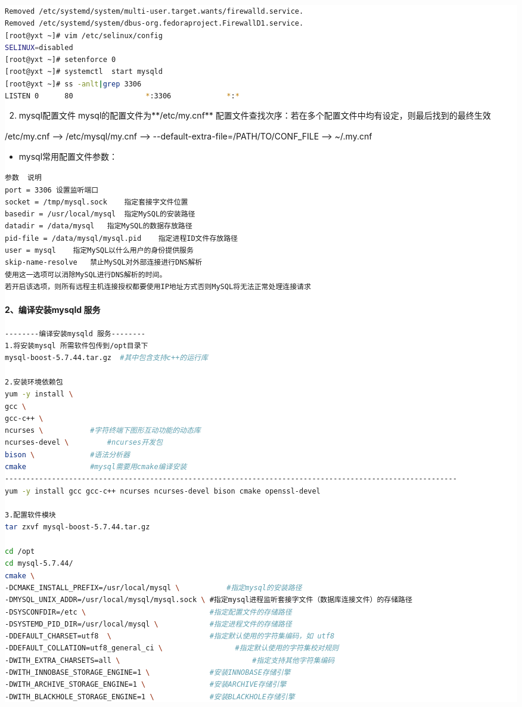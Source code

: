 ```bash
Removed /etc/systemd/system/multi-user.target.wants/firewalld.service.
Removed /etc/systemd/system/dbus-org.fedoraproject.FirewallD1.service.
[root@yxt ~]# vim /etc/selinux/config 
SELINUX=disabled
[root@yxt ~]# setenforce 0
[root@yxt ~]# systemctl  start mysqld
[root@yxt ~]# ss -anlt|grep 3306
LISTEN 0      80                 *:3306             *:*      

```
2. mysql配置文件
mysql的配置文件为**/etc/my.cnf**
配置文件查找次序：若在多个配置文件中均有设定，则最后找到的最终生效

/etc/my.cnf --> /etc/mysql/my.cnf --> --default-extra-file=/PATH/TO/CONF_FILE --> ~/.my.cnf

- mysql常用配置文件参数：

```bash
参数	说明
port = 3306	设置监听端口
socket = /tmp/mysql.sock	指定套接字文件位置
basedir = /usr/local/mysql	指定MySQL的安装路径
datadir = /data/mysql	指定MySQL的数据存放路径
pid-file = /data/mysql/mysql.pid	指定进程ID文件存放路径
user = mysql	指定MySQL以什么用户的身份提供服务
skip-name-resolve	禁止MySQL对外部连接进行DNS解析
使用这一选项可以消除MySQL进行DNS解析的时间。
若开启该选项，则所有远程主机连接授权都要使用IP地址方式否则MySQL将无法正常处理连接请求
```

#### 2、编译安装mysqld 服务
```bash
--------编译安装mysqld 服务--------
1.将安装mysql 所需软件包传到/opt目录下
mysql-boost-5.7.44.tar.gz  #其中包含支持c++的运行库
 
2.安装环境依赖包
yum -y install \
gcc \
gcc-c++ \
ncurses \			#字符终端下图形互动功能的动态库
ncurses-devel \			#ncurses开发包
bison \				#语法分析器
cmake				#mysql需要用cmake编译安装
----------------------------------------------------------------------------------------------------------
yum -y install gcc gcc-c++ ncurses ncurses-devel bison cmake openssl-devel
 
3.配置软件模块
tar zxvf mysql-boost-5.7.44.tar.gz
 
cd /opt
cd mysql-5.7.44/
cmake \
-DCMAKE_INSTALL_PREFIX=/usr/local/mysql \		    #指定mysql的安装路径
-DMYSQL_UNIX_ADDR=/usr/local/mysql/mysql.sock \ #指定mysql进程监听套接字文件（数据库连接文件）的存储路径
-DSYSCONFDIR=/etc \                             #指定配置文件的存储路径
-DSYSTEMD_PID_DIR=/usr/local/mysql \            #指定进程文件的存储路径
-DDEFAULT_CHARSET=utf8  \                       #指定默认使用的字符集编码，如 utf8
-DDEFAULT_COLLATION=utf8_general_ci \			      #指定默认使用的字符集校对规则
-DWITH_EXTRA_CHARSETS=all \						          #指定支持其他字符集编码
-DWITH_INNOBASE_STORAGE_ENGINE=1 \              #安装INNOBASE存储引擎
-DWITH_ARCHIVE_STORAGE_ENGINE=1 \               #安装ARCHIVE存储引擎 
-DWITH_BLACKHOLE_STORAGE_ENGINE=1 \             #安装BLACKHOLE存储引擎 
```